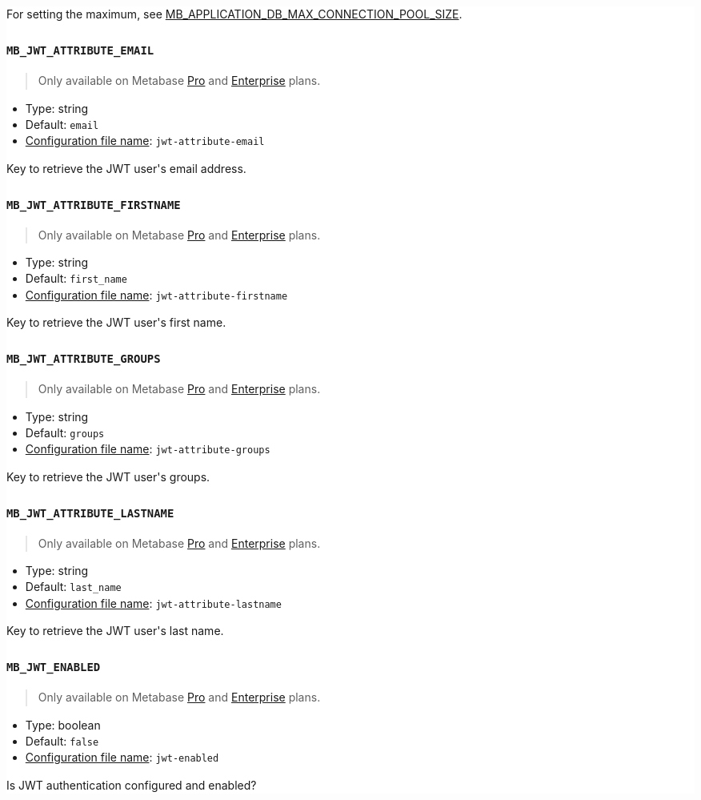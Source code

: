   For setting the maximum,
  see [MB_APPLICATION_DB_MAX_CONNECTION_POOL_SIZE](#mb_application_db_max_connection_pool_size).

### `MB_JWT_ATTRIBUTE_EMAIL`

> Only available on Metabase [Pro](https://www.metabase.com/product/pro) and [Enterprise](https://www.metabase.com/product/enterprise) plans.

- Type: string
- Default: `email`
- [Configuration file name](./config-file.md): `jwt-attribute-email`

Key to retrieve the JWT user's email address.

### `MB_JWT_ATTRIBUTE_FIRSTNAME`

> Only available on Metabase [Pro](https://www.metabase.com/product/pro) and [Enterprise](https://www.metabase.com/product/enterprise) plans.

- Type: string
- Default: `first_name`
- [Configuration file name](./config-file.md): `jwt-attribute-firstname`

Key to retrieve the JWT user's first name.

### `MB_JWT_ATTRIBUTE_GROUPS`

> Only available on Metabase [Pro](https://www.metabase.com/product/pro) and [Enterprise](https://www.metabase.com/product/enterprise) plans.

- Type: string
- Default: `groups`
- [Configuration file name](./config-file.md): `jwt-attribute-groups`

Key to retrieve the JWT user's groups.

### `MB_JWT_ATTRIBUTE_LASTNAME`

> Only available on Metabase [Pro](https://www.metabase.com/product/pro) and [Enterprise](https://www.metabase.com/product/enterprise) plans.

- Type: string
- Default: `last_name`
- [Configuration file name](./config-file.md): `jwt-attribute-lastname`

Key to retrieve the JWT user's last name.

### `MB_JWT_ENABLED`

> Only available on Metabase [Pro](https://www.metabase.com/product/pro) and [Enterprise](https://www.metabase.com/product/enterprise) plans.

- Type: boolean
- Default: `false`
- [Configuration file name](./config-file.md): `jwt-enabled`

Is JWT authentication configured and enabled?
